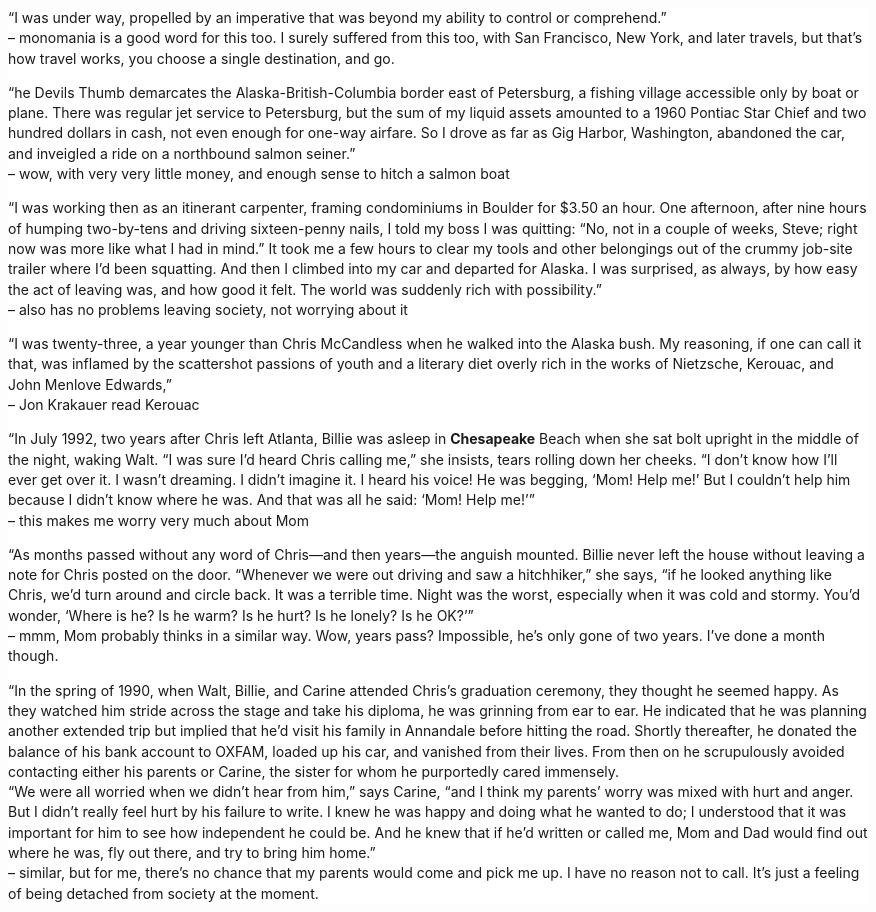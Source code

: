 “I was under way, propelled by an imperative that was beyond my ability to control or comprehend.”  
&#8211; monomania is a good word for this too. I surely suffered from this too, with San Francisco, New York, and later travels, but that’s how travel works, you choose a single destination, and go.

“he Devils Thumb demarcates the Alaska-British-Columbia border east of Petersburg, a fishing village accessible only by boat or plane. There was regular jet service to Petersburg, but the sum of my liquid assets amounted to a 1960 Pontiac Star Chief and two hundred dollars in cash, not even enough for one-way airfare. So I drove as far as Gig Harbor, Washington, abandoned the car, and inveigled a ride on a northbound salmon seiner.”  
&#8211; wow, with very very little money, and enough sense to hitch a salmon boat

“I was working then as an itinerant carpenter, framing condominiums in Boulder for $3.50 an hour. One afternoon, after nine hours of humping two-by-tens and driving sixteen-penny nails, I told my boss I was quitting: “No, not in a couple of weeks, Steve; right now was more like what I had in mind.” It took me a few hours to clear my tools and other belongings out of the crummy job-site trailer where I’d been squatting. And then I climbed into my car and departed for Alaska. I was surprised, as always, by how easy the act of leaving was, and how good it felt. The world was suddenly rich with possibility.”  
&#8211; also has no problems leaving society, not worrying about it

“I was twenty-three, a year younger than Chris McCandless when he walked into the Alaska bush. My reasoning, if one can call it that, was inflamed by the scattershot passions of youth and a literary diet overly rich in the works of Nietzsche, Kerouac, and John Menlove Edwards,”  
&#8211; Jon Krakauer read Kerouac

“In July 1992, two years after Chris left Atlanta, Billie was asleep in **Chesapeake** Beach when she sat bolt upright in the middle of the night, waking Walt. “I was sure I’d heard Chris calling me,” she insists, tears rolling down her cheeks. “I don’t know how I’ll ever get over it. I wasn’t dreaming. I didn’t imagine it. I heard his voice! He was begging, ‘Mom! Help me!’ But I couldn’t help him because I didn’t know where he was. And that was all he said: ‘Mom! Help me!’”  
&#8211; this makes me worry very much about Mom

“As months passed without any word of Chris—and then years—the anguish mounted. Billie never left the house without leaving a note for Chris posted on the door. “Whenever we were out driving and saw a hitchhiker,” she says, “if he looked anything like Chris, we’d turn around and circle back. It was a terrible time. Night was the worst, especially when it was cold and stormy. You’d wonder, ‘Where is he? Is he warm? Is he hurt? Is he lonely? Is he OK?’”  
&#8211; mmm, Mom probably thinks in a similar way. Wow, years pass? Impossible, he’s only gone of two years. I’ve done a month though.

“In the spring of 1990, when Walt, Billie, and Carine attended Chris’s graduation ceremony, they thought he seemed happy. As they watched him stride across the stage and take his diploma, he was grinning from ear to ear. He indicated that he was planning another extended trip but implied that he’d visit his family in Annandale before hitting the road. Shortly thereafter, he donated the balance of his bank account to OXFAM, loaded up his car, and vanished from their lives. From then on he scrupulously avoided contacting either his parents or Carine, the sister for whom he purportedly cared immensely.  
“We were all worried when we didn’t hear from him,” says Carine, “and I think my parents’ worry was mixed with hurt and anger. But I didn’t really feel hurt by his failure to write. I knew he was happy and doing what he wanted to do; I understood that it was important for him to see how independent he could be. And he knew that if he’d written or called me, Mom and Dad would find out where he was, fly out there, and try to bring him home.”  
&#8211; similar, but for me, there’s no chance that my parents would come and pick me up. I have no reason not to call. It’s just a feeling of being detached from society at the moment.
